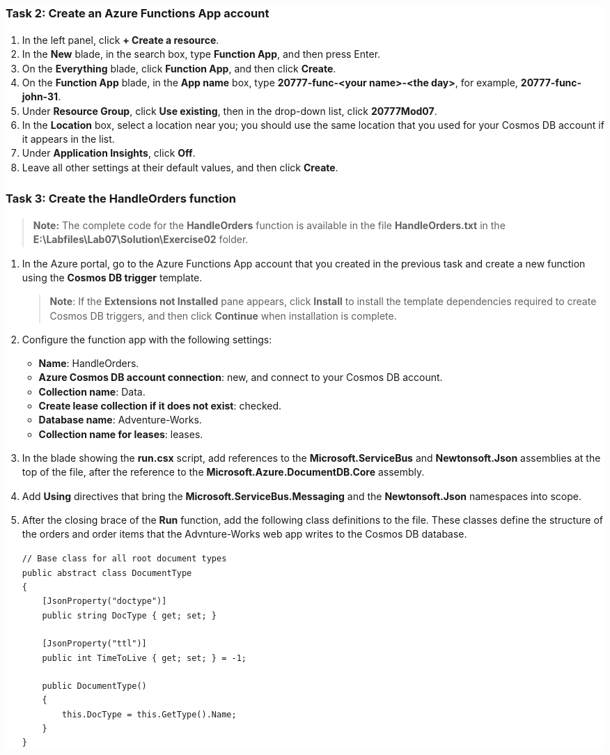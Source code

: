 ### Task 2: Create an Azure Functions App account

1. In the left panel, click **+ Create a resource**.
2. In the **New** blade, in the search box, type **Function App**, and then press Enter.
3. On the **Everything** blade, click **Function App**, and then click **Create**.
4. On the **Function App** blade, in the **App name** box, type **20777-func-&lt;your name&gt;-&lt;the day&gt;**, for example, **20777-func-john-31**.
5. Under **Resource Group**, click **Use existing**, then in the drop-down list, click **20777Mod07**.
6. In the **Location** box, select a location near you; you should use the same location that you used for your Cosmos DB account if it appears in the list.
7. Under **Application Insights**, click **Off**.
8. Leave all other settings at their default values, and then click **Create**.

### Task 3: Create the HandleOrders function

> **Note:** The complete code for the **HandleOrders** function is available in the file **HandleOrders.txt** in the **E:\\Labfiles\\Lab07\\Solution\\Exercise02** folder.

1. In the Azure portal, go to the Azure Functions App account that you created in the previous task and create a new function using the **Cosmos DB trigger** template.

    > **Note**: If the **Extensions not Installed** pane appears, click **Install** to install the template dependencies required to create Cosmos DB triggers, and then click **Continue** when installation is complete.

2. Configure the function app with the following settings:

    - **Name**: HandleOrders.
    - **Azure Cosmos DB account connection**: new, and connect to your Cosmos DB account.
    - **Collection name**: Data.
    - **Create lease collection if it does not exist**: checked.
    - **Database name**: Adventure-Works.
    - **Collection name for leases**:  leases.

3. In the blade showing the **run.csx** script, add references to the **Microsoft.ServiceBus** and **Newtonsoft.Json** assemblies at the top of the file, after the reference to the **Microsoft.Azure.DocumentDB.Core** assembly.
4. Add **Using** directives that bring the **Microsoft.ServiceBus.Messaging** and the **Newtonsoft.Json** namespaces into scope.
5. After the closing brace of the **Run** function, add the following class definitions to the file. These classes define the structure of the orders and order items that the Advnture-Works web app writes to the Cosmos DB database.

    ```CSharp
    // Base class for all root document types
    public abstract class DocumentType
    {
        [JsonProperty("doctype")]
        public string DocType { get; set; }

        [JsonProperty("ttl")]
        public int TimeToLive { get; set; } = -1;

        public DocumentType()
        {
            this.DocType = this.GetType().Name;
        }
    }
